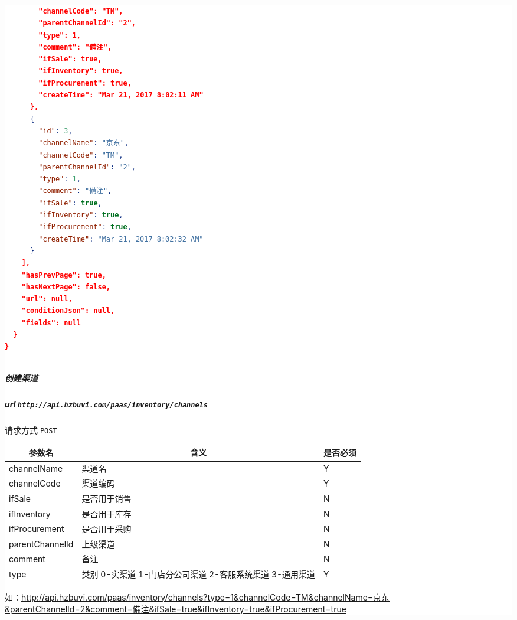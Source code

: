 ```json
        "channelCode": "TM",
        "parentChannelId": "2",
        "type": 1,
        "comment": "備注",
        "ifSale": true,
        "ifInventory": true,
        "ifProcurement": true,
        "createTime": "Mar 21, 2017 8:02:11 AM"
      },
      {
        "id": 3,
        "channelName": "京东",
        "channelCode": "TM",
        "parentChannelId": "2",
        "type": 1,
        "comment": "備注",
        "ifSale": true,
        "ifInventory": true,
        "ifProcurement": true,
        "createTime": "Mar 21, 2017 8:02:32 AM"
      }
    ],
    "hasPrevPage": true,
    "hasNextPage": false,
    "url": null,
    "conditionJson": null,
    "fields": null
  }
}
```

--------------------------------
##### 创建渠道
##### url `http://api.hzbuvi.com/paas/inventory/channels`

请求方式  `POST`

参数名 | 含义    | 是否必须
-------|--------|-----
channelName   | 渠道名   |   Y
channelCode    | 渠道编码 | Y
ifSale  |   是否用于销售  |   N
ifInventory |   是否用于库存  |   N
ifProcurement   | 是否用于采购    | N
parentChannelId |   上级渠道 |  N
comment |   备注 |    N
type |  类别 0-实渠道  1-门店分公司渠道   2-客服系统渠道   3-通用渠道| Y

如：http://api.hzbuvi.com/paas/inventory/channels?type=1&channelCode=TM&channelName=京东&parentChannelId=2&comment=備注&ifSale=true&ifInventory=true&ifProcurement=true

